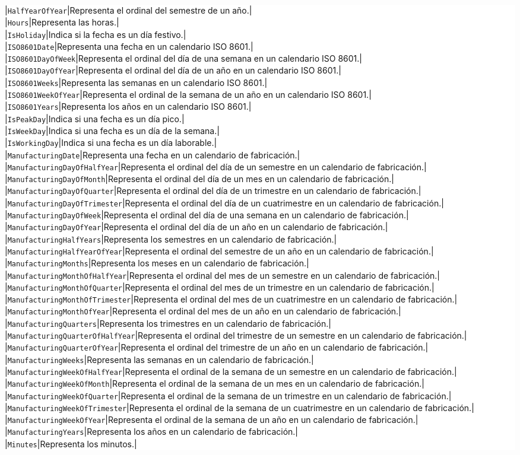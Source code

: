 |`HalfYearOfYear`|Representa el ordinal del semestre de un año.|  
|`Hours`|Representa las horas.|  
|`IsHoliday`|Indica si la fecha es un día festivo.|  
|`ISO8601Date`|Representa una fecha en un calendario ISO 8601.|  
|`ISO8601DayOfWeek`|Representa el ordinal del día de una semana en un calendario ISO 8601.|  
|`ISO8601DayOfYear`|Representa el ordinal del día de un año en un calendario ISO 8601.|  
|`ISO8601Weeks`|Representa las semanas en un calendario ISO 8601.|  
|`ISO8601WeekOfYear`|Representa el ordinal de la semana de un año en un calendario ISO 8601.|  
|`ISO8601Years`|Representa los años en un calendario ISO 8601.|  
|`IsPeakDay`|Indica si una fecha es un día pico.|  
|`IsWeekDay`|Indica si una fecha es un día de la semana.|  
|`IsWorkingDay`|Indica si una fecha es un día laborable.|  
|`ManufacturingDate`|Representa una fecha en un calendario de fabricación.|  
|`ManufacturingDayOfHalfYear`|Representa el ordinal del día de un semestre en un calendario de fabricación.|  
|`ManufacturingDayOfMonth`|Representa el ordinal del día de un mes en un calendario de fabricación.|  
|`ManufacturingDayOfQuarter`|Representa el ordinal del día de un trimestre en un calendario de fabricación.|  
|`ManufacturingDayOfTrimester`|Representa el ordinal del día de un cuatrimestre en un calendario de fabricación.|  
|`ManufacturingDayOfWeek`|Representa el ordinal del día de una semana en un calendario de fabricación.|  
|`ManufacturingDayOfYear`|Representa el ordinal del día de un año en un calendario de fabricación.|  
|`ManufacturingHalfYears`|Representa los semestres en un calendario de fabricación.|  
|`ManufacturingHalfYearOfYear`|Representa el ordinal del semestre de un año en un calendario de fabricación.|  
|`ManufacturingMonths`|Representa los meses en un calendario de fabricación.|  
|`ManufacturingMonthOfHalfYear`|Representa el ordinal del mes de un semestre en un calendario de fabricación.|  
|`ManufacturingMonthOfQuarter`|Representa el ordinal del mes de un trimestre en un calendario de fabricación.|  
|`ManufacturingMonthOfTrimester`|Representa el ordinal del mes de un cuatrimestre en un calendario de fabricación.|  
|`ManufacturingMonthOfYear`|Representa el ordinal del mes de un año en un calendario de fabricación.|  
|`ManufacturingQuarters`|Representa los trimestres en un calendario de fabricación.|  
|`ManufacturingQuarterOfHalfYear`|Representa el ordinal del trimestre de un semestre en un calendario de fabricación.|  
|`ManufacturingQuarterOfYear`|Representa el ordinal del trimestre de un año en un calendario de fabricación.|  
|`ManufacturingWeeks`|Representa las semanas en un calendario de fabricación.|  
|`ManufacturingWeekOfHalfYear`|Representa el ordinal de la semana de un semestre en un calendario de fabricación.|  
|`ManufacturingWeekOfMonth`|Representa el ordinal de la semana de un mes en un calendario de fabricación.|  
|`ManufacturingWeekOfQuarter`|Representa el ordinal de la semana de un trimestre en un calendario de fabricación.|  
|`ManufacturingWeekOfTrimester`|Representa el ordinal de la semana de un cuatrimestre en un calendario de fabricación.|  
|`ManufacturingWeekOfYear`|Representa el ordinal de la semana de un año en un calendario de fabricación.|  
|`ManufacturingYears`|Representa los años en un calendario de fabricación.|  
|`Minutes`|Representa los minutos.|  